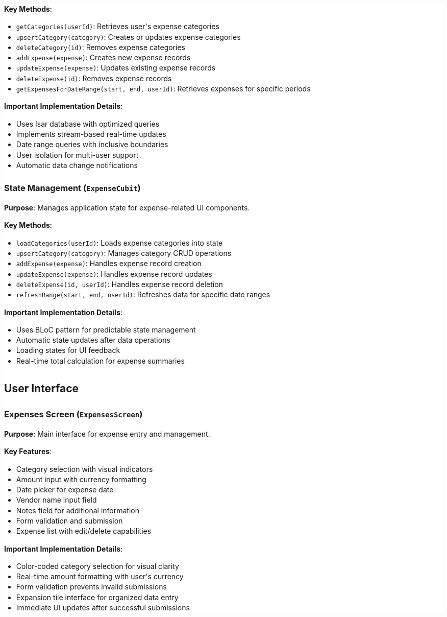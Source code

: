 **Key Methods**:
- `getCategories(userId)`: Retrieves user's expense categories
- `upsertCategory(category)`: Creates or updates expense categories
- `deleteCategory(id)`: Removes expense categories
- `addExpense(expense)`: Creates new expense records
- `updateExpense(expense)`: Updates existing expense records
- `deleteExpense(id)`: Removes expense records
- `getExpensesForDateRange(start, end, userId)`: Retrieves expenses for specific periods

**Important Implementation Details**:
- Uses Isar database with optimized queries
- Implements stream-based real-time updates
- Date range queries with inclusive boundaries
- User isolation for multi-user support
- Automatic data change notifications

### State Management (`ExpenseCubit`)
**Purpose**: Manages application state for expense-related UI components.

**Key Methods**:
- `loadCategories(userId)`: Loads expense categories into state
- `upsertCategory(category)`: Manages category CRUD operations
- `addExpense(expense)`: Handles expense record creation
- `updateExpense(expense)`: Handles expense record updates
- `deleteExpense(id, userId)`: Handles expense record deletion
- `refreshRange(start, end, userId)`: Refreshes data for specific date ranges

**Important Implementation Details**:
- Uses BLoC pattern for predictable state management
- Automatic state updates after data operations
- Loading states for UI feedback
- Real-time total calculation for expense summaries

## User Interface

### Expenses Screen (`ExpensesScreen`)
**Purpose**: Main interface for expense entry and management.

**Key Features**:
- Category selection with visual indicators
- Amount input with currency formatting
- Date picker for expense date
- Vendor name input field
- Notes field for additional information
- Form validation and submission
- Expense list with edit/delete capabilities

**Important Implementation Details**:
- Color-coded category selection for visual clarity
- Real-time amount formatting with user's currency
- Form validation prevents invalid submissions
- Expansion tile interface for organized data entry
- Immediate UI updates after successful submissions
